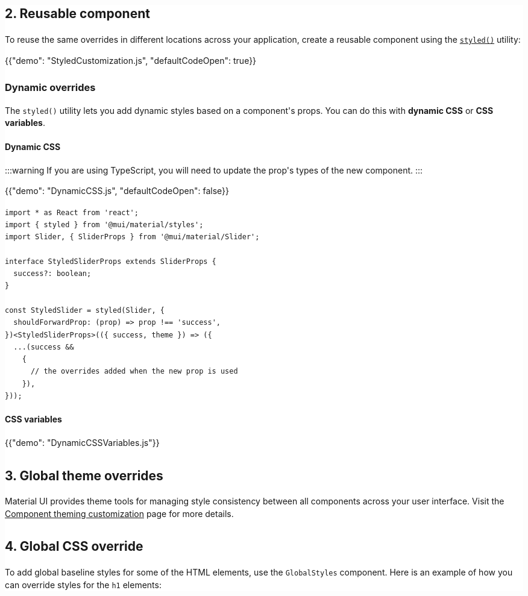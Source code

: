 ## 2. Reusable component

To reuse the same overrides in different locations across your application, create a reusable component using the [`styled()`](/system/styled/) utility:

{{"demo": "StyledCustomization.js", "defaultCodeOpen": true}}

### Dynamic overrides

The `styled()` utility lets you add dynamic styles based on a component's props.
You can do this with **dynamic CSS** or **CSS variables**.

#### Dynamic CSS

:::warning
If you are using TypeScript, you will need to update the prop's types of the new component.
:::

{{"demo": "DynamicCSS.js", "defaultCodeOpen": false}}

```tsx
import * as React from 'react';
import { styled } from '@mui/material/styles';
import Slider, { SliderProps } from '@mui/material/Slider';

interface StyledSliderProps extends SliderProps {
  success?: boolean;
}

const StyledSlider = styled(Slider, {
  shouldForwardProp: (prop) => prop !== 'success',
})<StyledSliderProps>(({ success, theme }) => ({
  ...(success &&
    {
      // the overrides added when the new prop is used
    }),
}));
```

#### CSS variables

{{"demo": "DynamicCSSVariables.js"}}

## 3. Global theme overrides

Material UI provides theme tools for managing style consistency between all components across your user interface.
Visit the [Component theming customization](/material-ui/customization/theme-components/) page for more details.

## 4. Global CSS override

To add global baseline styles for some of the HTML elements, use the `GlobalStyles` component.
Here is an example of how you can override styles for the `h1` elements:
